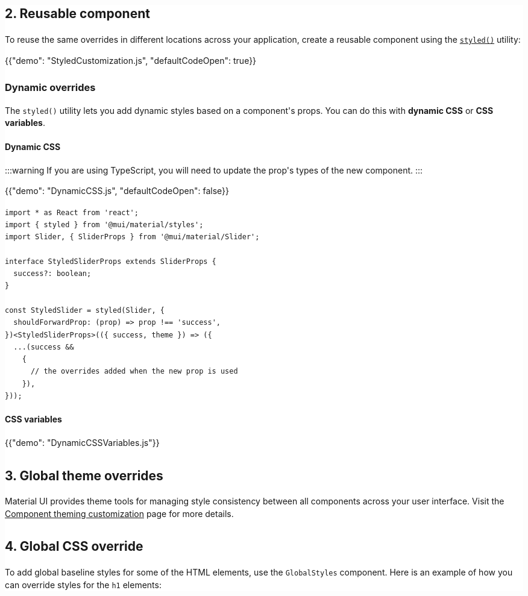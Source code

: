 ## 2. Reusable component

To reuse the same overrides in different locations across your application, create a reusable component using the [`styled()`](/system/styled/) utility:

{{"demo": "StyledCustomization.js", "defaultCodeOpen": true}}

### Dynamic overrides

The `styled()` utility lets you add dynamic styles based on a component's props.
You can do this with **dynamic CSS** or **CSS variables**.

#### Dynamic CSS

:::warning
If you are using TypeScript, you will need to update the prop's types of the new component.
:::

{{"demo": "DynamicCSS.js", "defaultCodeOpen": false}}

```tsx
import * as React from 'react';
import { styled } from '@mui/material/styles';
import Slider, { SliderProps } from '@mui/material/Slider';

interface StyledSliderProps extends SliderProps {
  success?: boolean;
}

const StyledSlider = styled(Slider, {
  shouldForwardProp: (prop) => prop !== 'success',
})<StyledSliderProps>(({ success, theme }) => ({
  ...(success &&
    {
      // the overrides added when the new prop is used
    }),
}));
```

#### CSS variables

{{"demo": "DynamicCSSVariables.js"}}

## 3. Global theme overrides

Material UI provides theme tools for managing style consistency between all components across your user interface.
Visit the [Component theming customization](/material-ui/customization/theme-components/) page for more details.

## 4. Global CSS override

To add global baseline styles for some of the HTML elements, use the `GlobalStyles` component.
Here is an example of how you can override styles for the `h1` elements:
